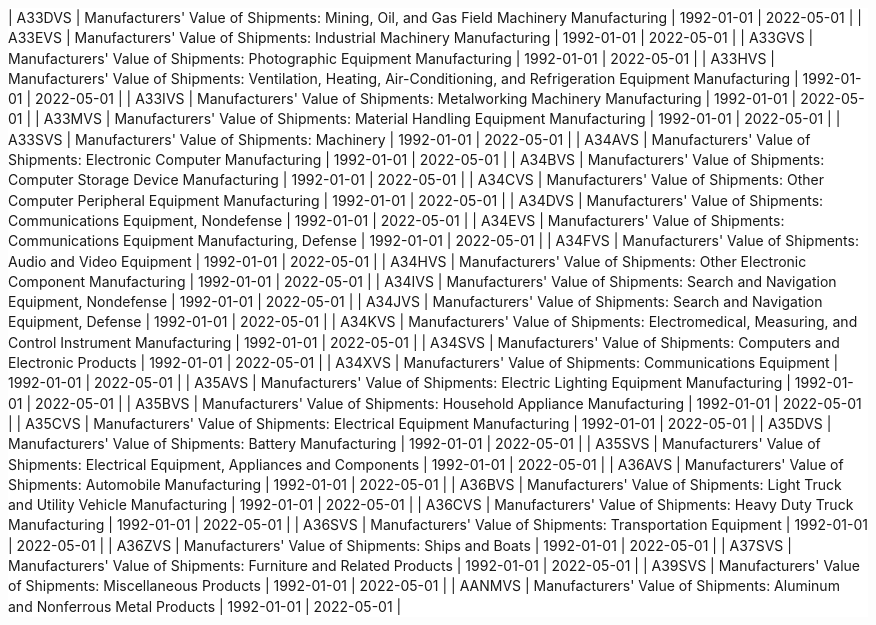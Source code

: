 | A33DVS             | Manufacturers' Value of Shipments: Mining, Oil, and Gas Field Machinery Manufacturing                                | 1992-01-01          | 2022-05-01        |
| A33EVS             | Manufacturers' Value of Shipments: Industrial Machinery Manufacturing                                                | 1992-01-01          | 2022-05-01        |
| A33GVS             | Manufacturers' Value of Shipments: Photographic Equipment Manufacturing                                              | 1992-01-01          | 2022-05-01        |
| A33HVS             | Manufacturers' Value of Shipments: Ventilation, Heating, Air-Conditioning, and Refrigeration Equipment Manufacturing | 1992-01-01          | 2022-05-01        |
| A33IVS             | Manufacturers' Value of Shipments: Metalworking Machinery Manufacturing                                              | 1992-01-01          | 2022-05-01        |
| A33MVS             | Manufacturers' Value of Shipments: Material Handling Equipment Manufacturing                                         | 1992-01-01          | 2022-05-01        |
| A33SVS             | Manufacturers' Value of Shipments: Machinery                                                                         | 1992-01-01          | 2022-05-01        |
| A34AVS             | Manufacturers' Value of Shipments: Electronic Computer Manufacturing                                                 | 1992-01-01          | 2022-05-01        |
| A34BVS             | Manufacturers' Value of Shipments: Computer Storage Device Manufacturing                                             | 1992-01-01          | 2022-05-01        |
| A34CVS             | Manufacturers' Value of Shipments: Other Computer Peripheral Equipment Manufacturing                                 | 1992-01-01          | 2022-05-01        |
| A34DVS             | Manufacturers' Value of Shipments: Communications Equipment, Nondefense                                              | 1992-01-01          | 2022-05-01        |
| A34EVS             | Manufacturers' Value of Shipments: Communications Equipment Manufacturing, Defense                                   | 1992-01-01          | 2022-05-01        |
| A34FVS             | Manufacturers' Value of Shipments: Audio and Video Equipment                                                         | 1992-01-01          | 2022-05-01        |
| A34HVS             | Manufacturers' Value of Shipments: Other Electronic Component Manufacturing                                          | 1992-01-01          | 2022-05-01        |
| A34IVS             | Manufacturers' Value of Shipments: Search and Navigation Equipment, Nondefense                                       | 1992-01-01          | 2022-05-01        |
| A34JVS             | Manufacturers' Value of Shipments: Search and Navigation Equipment, Defense                                          | 1992-01-01          | 2022-05-01        |
| A34KVS             | Manufacturers' Value of Shipments: Electromedical, Measuring, and Control Instrument Manufacturing                   | 1992-01-01          | 2022-05-01        |
| A34SVS             | Manufacturers' Value of Shipments: Computers and Electronic Products                                                 | 1992-01-01          | 2022-05-01        |
| A34XVS             | Manufacturers' Value of Shipments: Communications Equipment                                                          | 1992-01-01          | 2022-05-01        |
| A35AVS             | Manufacturers' Value of Shipments: Electric Lighting Equipment Manufacturing                                         | 1992-01-01          | 2022-05-01        |
| A35BVS             | Manufacturers' Value of Shipments: Household Appliance Manufacturing                                                 | 1992-01-01          | 2022-05-01        |
| A35CVS             | Manufacturers' Value of Shipments: Electrical Equipment Manufacturing                                                | 1992-01-01          | 2022-05-01        |
| A35DVS             | Manufacturers' Value of Shipments: Battery Manufacturing                                                             | 1992-01-01          | 2022-05-01        |
| A35SVS             | Manufacturers' Value of Shipments: Electrical Equipment, Appliances and Components                                   | 1992-01-01          | 2022-05-01        |
| A36AVS             | Manufacturers' Value of Shipments: Automobile Manufacturing                                                          | 1992-01-01          | 2022-05-01        |
| A36BVS             | Manufacturers' Value of Shipments: Light Truck and Utility Vehicle Manufacturing                                     | 1992-01-01          | 2022-05-01        |
| A36CVS             | Manufacturers' Value of Shipments: Heavy Duty Truck Manufacturing                                                    | 1992-01-01          | 2022-05-01        |
| A36SVS             | Manufacturers' Value of Shipments: Transportation Equipment                                                          | 1992-01-01          | 2022-05-01        |
| A36ZVS             | Manufacturers' Value of Shipments: Ships and Boats                                                                   | 1992-01-01          | 2022-05-01        |
| A37SVS             | Manufacturers' Value of Shipments: Furniture and Related Products                                                    | 1992-01-01          | 2022-05-01        |
| A39SVS             | Manufacturers' Value of Shipments: Miscellaneous Products                                                            | 1992-01-01          | 2022-05-01        |
| AANMVS             | Manufacturers' Value of Shipments: Aluminum and Nonferrous Metal Products                                            | 1992-01-01          | 2022-05-01        |